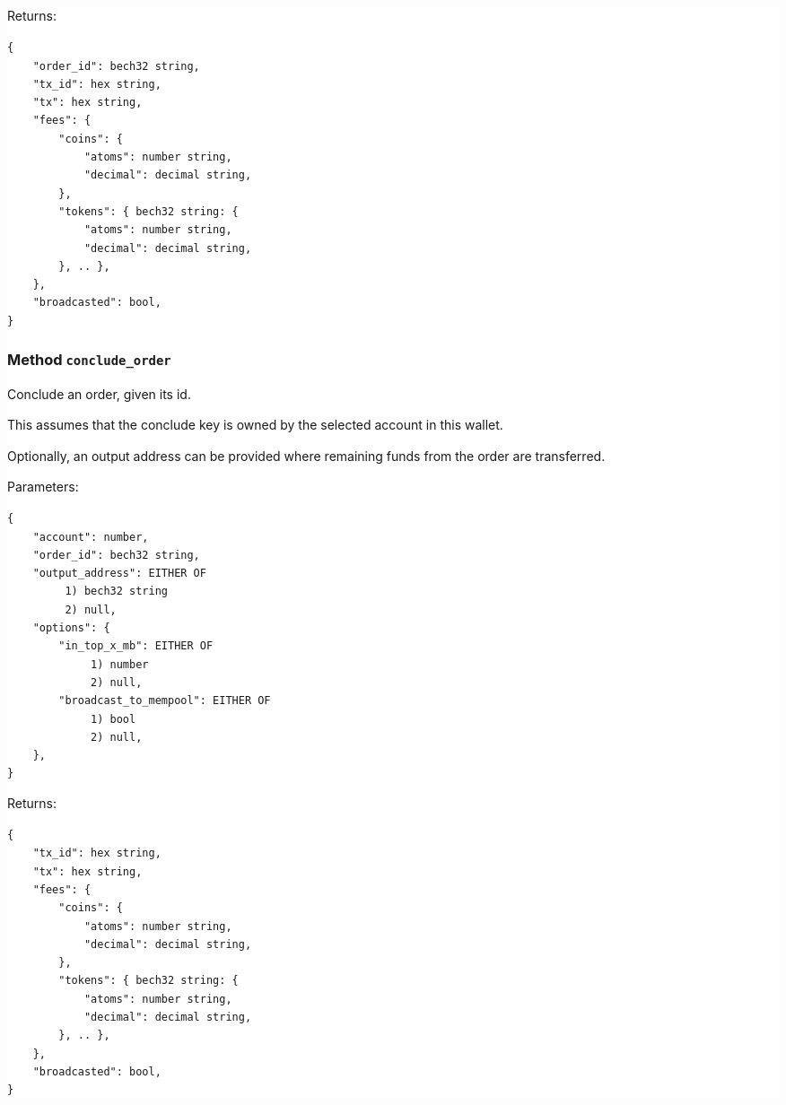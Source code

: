 Returns:
```
{
    "order_id": bech32 string,
    "tx_id": hex string,
    "tx": hex string,
    "fees": {
        "coins": {
            "atoms": number string,
            "decimal": decimal string,
        },
        "tokens": { bech32 string: {
            "atoms": number string,
            "decimal": decimal string,
        }, .. },
    },
    "broadcasted": bool,
}
```

### Method `conclude_order`

Conclude an order, given its id.

This assumes that the conclude key is owned by the selected account in this wallet.

Optionally, an output address can be provided where remaining funds from the order are transferred.


Parameters:
```
{
    "account": number,
    "order_id": bech32 string,
    "output_address": EITHER OF
         1) bech32 string
         2) null,
    "options": {
        "in_top_x_mb": EITHER OF
             1) number
             2) null,
        "broadcast_to_mempool": EITHER OF
             1) bool
             2) null,
    },
}
```

Returns:
```
{
    "tx_id": hex string,
    "tx": hex string,
    "fees": {
        "coins": {
            "atoms": number string,
            "decimal": decimal string,
        },
        "tokens": { bech32 string: {
            "atoms": number string,
            "decimal": decimal string,
        }, .. },
    },
    "broadcasted": bool,
}
```
